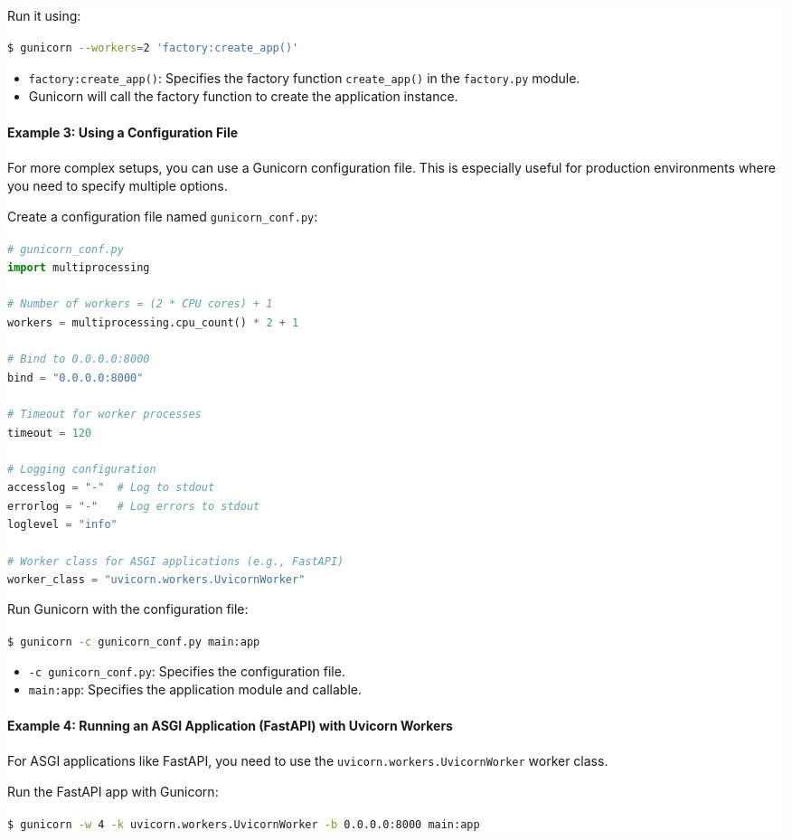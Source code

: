 Run it using:

```bash
$ gunicorn --workers=2 'factory:create_app()'
```

- `factory:create_app()`: Specifies the factory function `create_app()` in the `factory.py` module.
- Gunicorn will call the factory function to create the application instance.

#### Example 3: Using a Configuration File

For more complex setups, you can use a Gunicorn configuration file. This is especially useful for production environments where you need to specify multiple options.

Create a configuration file named `gunicorn_conf.py`:

```python
# gunicorn_conf.py
import multiprocessing

# Number of workers = (2 * CPU cores) + 1
workers = multiprocessing.cpu_count() * 2 + 1

# Bind to 0.0.0.0:8000
bind = "0.0.0.0:8000"

# Timeout for worker processes
timeout = 120

# Logging configuration
accesslog = "-"  # Log to stdout
errorlog = "-"   # Log errors to stdout
loglevel = "info"

# Worker class for ASGI applications (e.g., FastAPI)
worker_class = "uvicorn.workers.UvicornWorker"
```

Run Gunicorn with the configuration file:

```bash
$ gunicorn -c gunicorn_conf.py main:app
```

- `-c gunicorn_conf.py`: Specifies the configuration file.
- `main:app`: Specifies the application module and callable.

#### Example 4: Running an ASGI Application (FastAPI) with Uvicorn Workers

For ASGI applications like FastAPI, you need to use the `uvicorn.workers.UvicornWorker` worker class.

Run the FastAPI app with Gunicorn:

```bash
$ gunicorn -w 4 -k uvicorn.workers.UvicornWorker -b 0.0.0.0:8000 main:app
```

